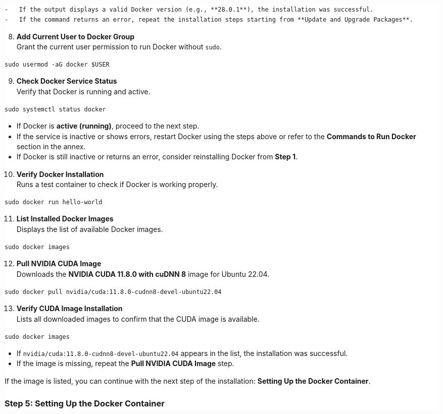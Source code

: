 <pre><code>-   If the output displays a valid Docker version (e.g., **28.0.1**), the installation was successful.      
-   If the command returns an error, repeat the installation steps starting from **Update and Upgrade Packages**.
</code></pre>
<ol start="8">
<li><strong>Add Current User to Docker Group</strong><br>
Grant the current user permission to run Docker without <code>sudo</code>.</li>
</ol>
<pre class=" language-bash"><code class="prism  language-bash"><span class="token function">sudo</span> <span class="token function">usermod</span> -aG docker <span class="token variable">$USER</span>
</code></pre>
<ol start="9">
<li><strong>Check Docker Service Status</strong><br>
Verify that Docker is running and active.</li>
</ol>
<pre class=" language-bash"><code class="prism  language-bash"><span class="token function">sudo</span> systemctl status docker
</code></pre>
<ul>
<li>If Docker is <strong>active (running)</strong>, proceed to the next step.</li>
<li>If the service is inactive or shows errors, restart Docker using the steps above or refer to the <strong>Commands to Run Docker</strong> section in the annex.</li>
<li>If Docker is still inactive or returns an error, consider reinstalling Docker from <strong>Step 1</strong>.</li>
</ul>
<ol start="10">
<li><strong>Verify Docker Installation</strong><br>
Runs a test container to check if Docker is working properly.</li>
</ol>
<pre class=" language-bash"><code class="prism  language-bash"><span class="token function">sudo</span> docker run hello-world
</code></pre>
<ol start="11">
<li><strong>List Installed Docker Images</strong><br>
Displays the list of available Docker images.</li>
</ol>
<pre class=" language-bash"><code class="prism  language-bash"><span class="token function">sudo</span> docker images
</code></pre>
<ol start="12">
<li><strong>Pull NVIDIA CUDA Image</strong><br>
Downloads the <strong>NVIDIA CUDA 11.8.0 with cuDNN 8</strong> image for Ubuntu 22.04.</li>
</ol>
<pre class=" language-bash"><code class="prism  language-bash"><span class="token function">sudo</span> docker pull nvidia/cuda:11.8.0-cudnn8-devel-ubuntu22.04
</code></pre>
<ol start="13">
<li><strong>Verify CUDA Image Installation</strong><br>
Lists all downloaded images to confirm that the CUDA image is available.</li>
</ol>
<pre class=" language-bash"><code class="prism  language-bash"><span class="token function">sudo</span> docker images
</code></pre>
<ul>
<li>If <code>nvidia/cuda:11.8.0-cudnn8-devel-ubuntu22.04</code> appears in the list, the installation was successful.</li>
<li>If the image is missing, repeat the <strong>Pull NVIDIA CUDA Image</strong> step.</li>
</ul>
<p>If the image is listed, you can continue with the next step of the installation: <strong>Setting Up the Docker Container</strong>.</p>
<h3 id="step-5-setting-up-the-docker-container"><strong>Step 5: Setting Up the Docker Container</strong></h3>